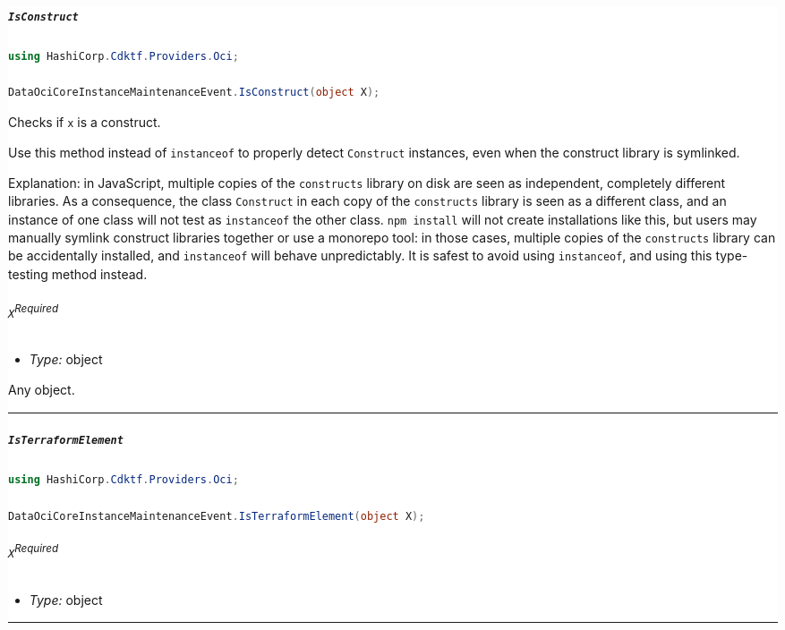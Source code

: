 
##### `IsConstruct` <a name="IsConstruct" id="rhizo-co-terraform-provider-oci.dataOciCoreInstanceMaintenanceEvent.DataOciCoreInstanceMaintenanceEvent.isConstruct"></a>

```csharp
using HashiCorp.Cdktf.Providers.Oci;

DataOciCoreInstanceMaintenanceEvent.IsConstruct(object X);
```

Checks if `x` is a construct.

Use this method instead of `instanceof` to properly detect `Construct`
instances, even when the construct library is symlinked.

Explanation: in JavaScript, multiple copies of the `constructs` library on
disk are seen as independent, completely different libraries. As a
consequence, the class `Construct` in each copy of the `constructs` library
is seen as a different class, and an instance of one class will not test as
`instanceof` the other class. `npm install` will not create installations
like this, but users may manually symlink construct libraries together or
use a monorepo tool: in those cases, multiple copies of the `constructs`
library can be accidentally installed, and `instanceof` will behave
unpredictably. It is safest to avoid using `instanceof`, and using
this type-testing method instead.

###### `X`<sup>Required</sup> <a name="X" id="rhizo-co-terraform-provider-oci.dataOciCoreInstanceMaintenanceEvent.DataOciCoreInstanceMaintenanceEvent.isConstruct.parameter.x"></a>

- *Type:* object

Any object.

---

##### `IsTerraformElement` <a name="IsTerraformElement" id="rhizo-co-terraform-provider-oci.dataOciCoreInstanceMaintenanceEvent.DataOciCoreInstanceMaintenanceEvent.isTerraformElement"></a>

```csharp
using HashiCorp.Cdktf.Providers.Oci;

DataOciCoreInstanceMaintenanceEvent.IsTerraformElement(object X);
```

###### `X`<sup>Required</sup> <a name="X" id="rhizo-co-terraform-provider-oci.dataOciCoreInstanceMaintenanceEvent.DataOciCoreInstanceMaintenanceEvent.isTerraformElement.parameter.x"></a>

- *Type:* object

---
